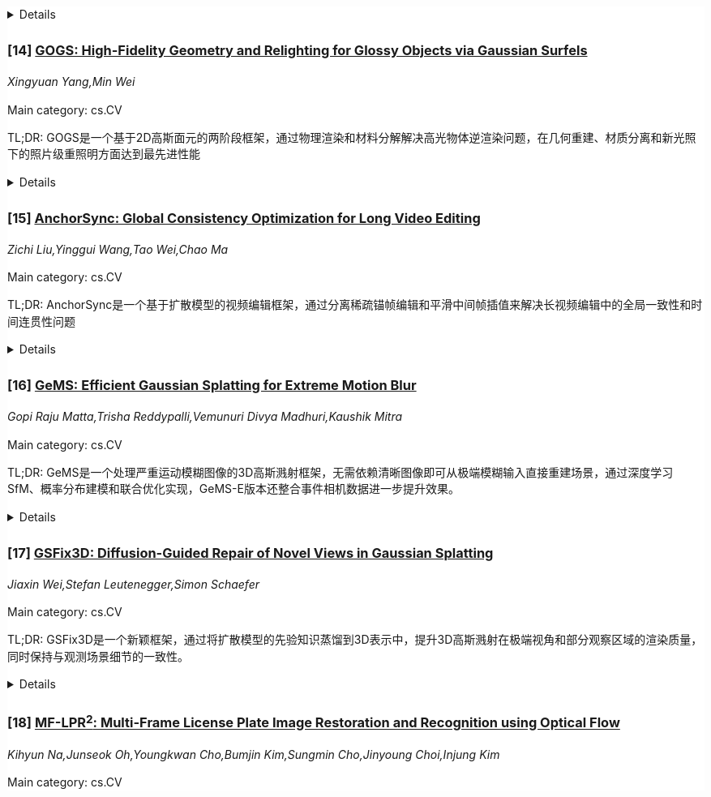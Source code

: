 
<details><summary>Details</summary></details>


### [14] [GOGS: High-Fidelity Geometry and Relighting for Glossy Objects via Gaussian Surfels](https://arxiv.org/abs/2508.14563)
*Xingyuan Yang,Min Wei*

Main category: cs.CV

TL;DR: GOGS是一个基于2D高斯面元的两阶段框架，通过物理渲染和材料分解解决高光物体逆渲染问题，在几何重建、材质分离和新光照下的照片级重照明方面达到最先进性能


<details><summary>Details</summary></details>


### [15] [AnchorSync: Global Consistency Optimization for Long Video Editing](https://arxiv.org/abs/2508.14609)
*Zichi Liu,Yinggui Wang,Tao Wei,Chao Ma*

Main category: cs.CV

TL;DR: AnchorSync是一个基于扩散模型的视频编辑框架，通过分离稀疏锚帧编辑和平滑中间帧插值来解决长视频编辑中的全局一致性和时间连贯性问题


<details><summary>Details</summary></details>


### [16] [GeMS: Efficient Gaussian Splatting for Extreme Motion Blur](https://arxiv.org/abs/2508.14682)
*Gopi Raju Matta,Trisha Reddypalli,Vemunuri Divya Madhuri,Kaushik Mitra*

Main category: cs.CV

TL;DR: GeMS是一个处理严重运动模糊图像的3D高斯溅射框架，无需依赖清晰图像即可从极端模糊输入直接重建场景，通过深度学习SfM、概率分布建模和联合优化实现，GeMS-E版本还整合事件相机数据进一步提升效果。


<details><summary>Details</summary></details>


### [17] [GSFix3D: Diffusion-Guided Repair of Novel Views in Gaussian Splatting](https://arxiv.org/abs/2508.14717)
*Jiaxin Wei,Stefan Leutenegger,Simon Schaefer*

Main category: cs.CV

TL;DR: GSFix3D是一个新颖框架，通过将扩散模型的先验知识蒸馏到3D表示中，提升3D高斯溅射在极端视角和部分观察区域的渲染质量，同时保持与观测场景细节的一致性。


<details><summary>Details</summary></details>


### [18] [MF-LPR$^2$: Multi-Frame License Plate Image Restoration and Recognition using Optical Flow](https://arxiv.org/abs/2508.14797)
*Kihyun Na,Junseok Oh,Youngkwan Cho,Bumjin Kim,Sungmin Cho,Jinyoung Choi,Injung Kim*

Main category: cs.CV
